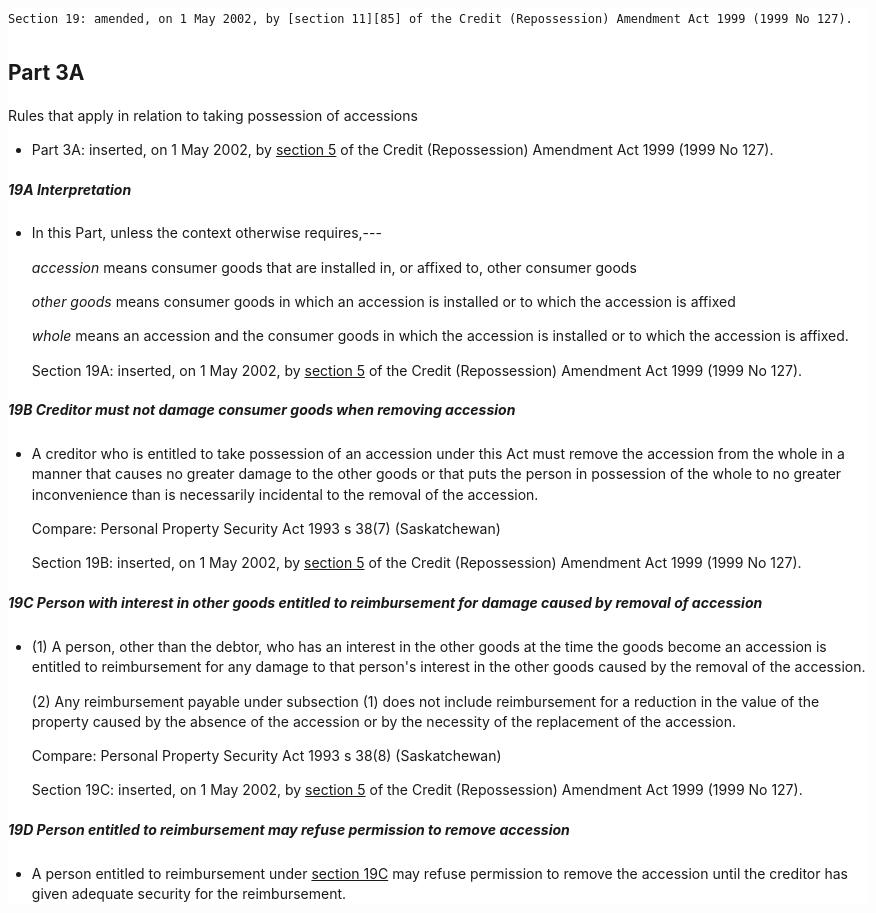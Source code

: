     Section 19: amended, on 1 May 2002, by [section 11][85] of the Credit (Repossession) Amendment Act 1999 (1999 No 127).

## Part 3A  
Rules that apply in relation to taking possession of accessions
    
*   Part 3A: inserted, on 1 May 2002, by [section 5][92] of the Credit (Repossession) Amendment Act 1999 (1999 No 127).

##### 19A Interpretation
    
*   In this Part, unless the context otherwise requires,---
    
    _accession_ means consumer goods that are installed in, or affixed to, other consumer goods
    
    _other goods_ means consumer goods in which an accession is installed or to which the accession is affixed
    
    _whole_ means an accession and the consumer goods in which the accession is installed or to which the accession is affixed.
    
    Section 19A: inserted, on 1 May 2002, by [section 5][92] of the Credit (Repossession) Amendment Act 1999 (1999 No 127).

##### 19B Creditor must not damage consumer goods when removing accession
    
*   A creditor who is entitled to take possession of an accession under this Act must remove the accession from the whole in a manner that causes no greater damage to the other goods or that puts the person in possession of the whole to no greater inconvenience than is necessarily incidental to the removal of the accession.
    
    Compare: Personal Property Security Act 1993 s 38(7) (Saskatchewan)
    
    Section 19B: inserted, on 1 May 2002, by [section 5][92] of the Credit (Repossession) Amendment Act 1999 (1999 No 127).

##### 19C Person with interest in other goods entitled to reimbursement for damage caused by removal of accession
    
*   (1) A person, other than the debtor, who has an interest in the other goods at the time the goods become an accession is entitled to reimbursement for any damage to that person's interest in the other goods caused by the removal of the accession.
    
    (2) Any reimbursement payable under subsection (1) does not include reimbursement for a reduction in the value of the property caused by the absence of the accession or by the necessity of the replacement of the accession.
    
    Compare: Personal Property Security Act 1993 s 38(8) (Saskatchewan)
    
    Section 19C: inserted, on 1 May 2002, by [section 5][92] of the Credit (Repossession) Amendment Act 1999 (1999 No 127).

##### 19D Person entitled to reimbursement may refuse permission to remove accession
    
*   A person entitled to reimbursement under [section 19C][27] may refuse permission to remove the accession until the creditor has given adequate security for the reimbursement.
    

[0]: http://www.legislation.govt.nz/act/public/1997/0085/latest/link.aspx?id=DLM195466
[1]: http://www.legislation.govt.nz/act/public/1997/0085/latest/whole.html#DLM414115
[2]: http://www.legislation.govt.nz/act/public/1997/0085/latest/whole.html#DLM414118
[3]: http://www.legislation.govt.nz/act/public/1997/0085/latest/whole.html#DLM414119
[4]: http://www.legislation.govt.nz/act/public/1997/0085/latest/whole.html#DLM414120
[5]: http://www.legislation.govt.nz/act/public/1997/0085/latest/whole.html#DLM414198
[6]: http://www.legislation.govt.nz/act/public/1997/0085/latest/whole.html#DLM414199
[7]: http://www.legislation.govt.nz/act/public/1997/0085/latest/whole.html#DLM414302
[8]: http://www.legislation.govt.nz/act/public/1997/0085/latest/whole.html#DLM414304
[9]: http://www.legislation.govt.nz/act/public/1997/0085/latest/whole.html#DLM414307
[10]: http://www.legislation.govt.nz/act/public/1997/0085/latest/whole.html#DLM414308
[11]: http://www.legislation.govt.nz/act/public/1997/0085/latest/whole.html#DLM414311
[12]: http://www.legislation.govt.nz/act/public/1997/0085/latest/whole.html#DLM414314
[13]: http://www.legislation.govt.nz/act/public/1997/0085/latest/whole.html#DLM414315
[14]: http://www.legislation.govt.nz/act/public/1997/0085/latest/whole.html#DLM414317
[15]: http://www.legislation.govt.nz/act/public/1997/0085/latest/whole.html#DLM414318
[16]: http://www.legislation.govt.nz/act/public/1997/0085/latest/whole.html#DLM414320
[17]: http://www.legislation.govt.nz/act/public/1997/0085/latest/whole.html#DLM414322
[18]: http://www.legislation.govt.nz/act/public/1997/0085/latest/whole.html#DLM414323
[19]: http://www.legislation.govt.nz/act/public/1997/0085/latest/whole.html#DLM414324
[20]: http://www.legislation.govt.nz/act/public/1997/0085/latest/whole.html#DLM414326
[21]: http://www.legislation.govt.nz/act/public/1997/0085/latest/whole.html#DLM414330
[22]: http://www.legislation.govt.nz/act/public/1997/0085/latest/whole.html#DLM414332
[23]: http://www.legislation.govt.nz/act/public/1997/0085/latest/whole.html#DLM414335
[24]: http://www.legislation.govt.nz/act/public/1997/0085/latest/whole.html#DLM414338
[25]: http://www.legislation.govt.nz/act/public/1997/0085/latest/whole.html#DLM414340
[26]: http://www.legislation.govt.nz/act/public/1997/0085/latest/whole.html#DLM414348
[27]: http://www.legislation.govt.nz/act/public/1997/0085/latest/whole.html#DLM414350
[28]: http://www.legislation.govt.nz/act/public/1997/0085/latest/whole.html#DLM414352
[29]: http://www.legislation.govt.nz/act/public/1997/0085/latest/whole.html#DLM414354
[30]: http://www.legislation.govt.nz/act/public/1997/0085/latest/whole.html#DLM414356
[31]: http://www.legislation.govt.nz/act/public/1997/0085/latest/whole.html#DLM414358
[32]: http://www.legislation.govt.nz/act/public/1997/0085/latest/whole.html#DLM414360
[33]: http://www.legislation.govt.nz/act/public/1997/0085/latest/whole.html#DLM414362
[34]: http://www.legislation.govt.nz/act/public/1997/0085/latest/whole.html#DLM414363
[35]: http://www.legislation.govt.nz/act/public/1997/0085/latest/whole.html#DLM414366
[36]: http://www.legislation.govt.nz/act/public/1997/0085/latest/whole.html#DLM414367
[37]: http://www.legislation.govt.nz/act/public/1997/0085/latest/whole.html#DLM414369
[38]: http://www.legislation.govt.nz/act/public/1997/0085/latest/whole.html#DLM414371
[39]: http://www.legislation.govt.nz/act/public/1997/0085/latest/whole.html#DLM414374
[40]: http://www.legislation.govt.nz/act/public/1997/0085/latest/whole.html#DLM414377
[41]: http://www.legislation.govt.nz/act/public/1997/0085/latest/whole.html#DLM414381
[42]: http://www.legislation.govt.nz/act/public/1997/0085/latest/whole.html#DLM414386
[43]: http://www.legislation.govt.nz/act/public/1997/0085/latest/whole.html#DLM414390
[44]: http://www.legislation.govt.nz/act/public/1997/0085/latest/whole.html#DLM414397
[45]: http://www.legislation.govt.nz/act/public/1997/0085/latest/whole.html#DLM414500
[46]: http://www.legislation.govt.nz/act/public/1997/0085/latest/whole.html#DLM414502
[47]: http://www.legislation.govt.nz/act/public/1997/0085/latest/whole.html#DLM414508
[48]: http://www.legislation.govt.nz/act/public/1997/0085/latest/whole.html#DLM414511
[49]: http://www.legislation.govt.nz/act/public/1997/0085/latest/whole.html#DLM414513
[50]: http://www.legislation.govt.nz/act/public/1997/0085/latest/whole.html#DLM414515
[51]: http://www.legislation.govt.nz/act/public/1997/0085/latest/whole.html#DLM414518
[52]: http://www.legislation.govt.nz/act/public/1997/0085/latest/whole.html#DLM414520
[53]: http://www.legislation.govt.nz/act/public/1997/0085/latest/whole.html#DLM414522
[54]: http://www.legislation.govt.nz/act/public/1997/0085/latest/whole.html#DLM414524
[55]: http://www.legislation.govt.nz/act/public/1997/0085/latest/whole.html#DLM414525
[56]: http://www.legislation.govt.nz/act/public/1997/0085/latest/whole.html#DLM414529
[57]: http://www.legislation.govt.nz/act/public/1997/0085/latest/whole.html#DLM414531
[58]: http://www.legislation.govt.nz/act/public/1997/0085/latest/whole.html#DLM414533
[59]: http://www.legislation.govt.nz/act/public/1997/0085/latest/whole.html#DLM414534
[60]: http://www.legislation.govt.nz/act/public/1997/0085/latest/whole.html#DLM414535
[61]: http://www.legislation.govt.nz/act/public/1997/0085/latest/whole.html#DLM414536
[62]: http://www.legislation.govt.nz/act/public/1997/0085/latest/whole.html#DLM414537
[63]: http://www.legislation.govt.nz/act/public/1997/0085/latest/whole.html#DLM414539
[64]: http://www.legislation.govt.nz/act/public/1997/0085/latest/whole.html#DLM414540
[65]: http://www.legislation.govt.nz/act/public/1997/0085/latest/whole.html#DLM414542
[66]: http://www.legislation.govt.nz/act/public/1997/0085/latest/whole.html#DLM414543
[67]: http://www.legislation.govt.nz/act/public/1997/0085/latest/whole.html#DLM414544
[68]: http://www.legislation.govt.nz/act/public/1997/0085/latest/whole.html#DLM414545
[69]: http://www.legislation.govt.nz/act/public/1997/0085/latest/whole.html#DLM414547
[70]: http://www.legislation.govt.nz/act/public/1997/0085/latest/whole.html#DLM414555
[71]: http://www.legislation.govt.nz/act/public/1997/0085/latest/whole.html#DLM414558
[72]: http://www.legislation.govt.nz/act/public/1997/0085/latest/whole.html#DLM414560
[73]: http://www.legislation.govt.nz/act/public/1997/0085/latest/whole.html#DLM414561
[74]: http://www.legislation.govt.nz/act/public/1997/0085/latest/whole.html#DLM414563
[75]: http://www.legislation.govt.nz/act/public/1997/0085/latest/whole.html#DLM414564
[76]: http://www.legislation.govt.nz/act/public/1997/0085/latest/whole.html#DLM414568
[77]: http://www.legislation.govt.nz/act/public/1997/0085/latest/link.aspx?id=DLM48075
[78]: http://www.legislation.govt.nz/act/public/1997/0085/latest/link.aspx?id=DLM45928
[79]: http://www.legislation.govt.nz/act/public/1997/0085/latest/link.aspx?id=DLM212754
[80]: http://www.legislation.govt.nz/act/public/1997/0085/latest/link.aspx?id=DLM46187
[81]: http://www.legislation.govt.nz/act/public/1997/0085/latest/link.aspx?id=DLM319576
[82]: http://www.legislation.govt.nz/act/public/1997/0085/latest/link.aspx?id=DLM144405
[83]: http://www.legislation.govt.nz/act/public/1997/0085/latest/link.aspx?id=DLM45599
[84]: http://www.legislation.govt.nz/act/public/1997/0085/latest/link.aspx?id=DLM213532
[85]: http://www.legislation.govt.nz/act/public/1997/0085/latest/link.aspx?id=DLM48916
[86]: http://www.legislation.govt.nz/act/public/1997/0085/latest/link.aspx?id=DLM48076
[87]: http://www.legislation.govt.nz/act/public/1997/0085/latest/link.aspx?id=DLM48069
[88]: http://www.legislation.govt.nz/act/public/1997/0085/latest/link.aspx?id=DLM48086
[89]: http://www.legislation.govt.nz/act/public/1997/0085/latest/link.aspx?id=DLM327394
[90]: http://www.legislation.govt.nz/act/public/1997/0085/latest/link.aspx?id=DLM297136
[91]: http://www.legislation.govt.nz/act/public/1997/0085/latest/link.aspx?id=DLM3360714
[92]: http://www.legislation.govt.nz/act/public/1997/0085/latest/link.aspx?id=DLM48088
[93]: http://www.legislation.govt.nz/act/public/1997/0085/latest/link.aspx?id=DLM48904
[94]: http://www.legislation.govt.nz/act/public/1997/0085/latest/link.aspx?id=DLM48906
[95]: http://www.legislation.govt.nz/act/public/1997/0085/latest/link.aspx?id=DLM48909
[96]: http://www.legislation.govt.nz/act/public/1997/0085/latest/link.aspx?id=DLM46724
[97]: http://www.legislation.govt.nz/act/public/1997/0085/latest/link.aspx?id=DLM46763
[98]: http://www.legislation.govt.nz/act/public/1997/0085/latest/link.aspx?id=DLM48910
[99]: http://www.legislation.govt.nz/act/public/1997/0085/latest/link.aspx?id=DLM243648
[100]: http://www.legislation.govt.nz/act/public/1997/0085/latest/link.aspx?id=DLM133281
[101]: http://www.legislation.govt.nz/act/public/1997/0085/latest/link.aspx?id=DLM133648
[102]: http://www.legislation.govt.nz/act/public/1997/0085/latest/link.aspx?id=DLM133638
[103]: http://www.legislation.govt.nz/act/public/1997/0085/latest/link.aspx?id=DLM3360067
[104]: http://www.legislation.govt.nz/act/public/1997/0085/latest/link.aspx?id=DLM174699
[105]: http://www.legislation.govt.nz/act/public/1997/0085/latest/link.aspx?id=DLM96908
[106]: http://www.legislation.govt.nz/act/public/1997/0085/latest/link.aspx?id=DLM48914
[107]: http://www.legislation.govt.nz/act/public/1997/0085/latest/link.aspx?id=DLM47640
[108]: http://www.legislation.govt.nz/act/public/1997/0085/latest/link.aspx?id=DLM382869
[109]: http://www.legislation.govt.nz/act/public/1997/0085/latest/link.aspx?id=DLM134172
[110]: http://www.legislation.govt.nz/act/public/1997/0085/latest/link.aspx?id=DLM277147
[111]: http://www.pco.parliament.govt.nz/reprints/
[112]: http://www.legislation.govt.nz/act/public/1997/0085/latest/link.aspx?id=DLM195439
[113]: http://www.pco.parliament.govt.nz/editorial-conventions/
[114]: http://www.legislation.govt.nz/act/public/1997/0085/latest/link.aspx?id=DLM195468
[115]: http://www.legislation.govt.nz/act/public/1997/0085/latest/link.aspx?id=DLM195470